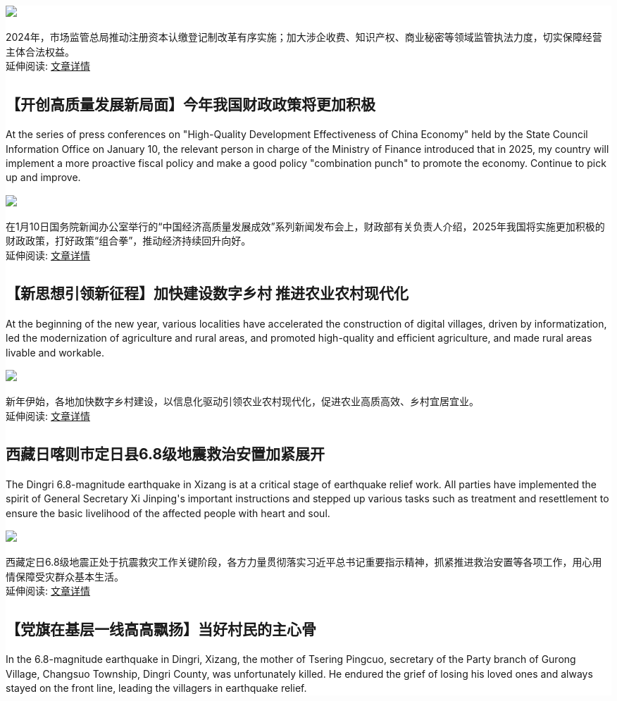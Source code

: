 <img src="https://p5.img.cctvpic.com/photoworkspace/2025/01/11/2025011120343997883.jpg" />   

2024年，市场监管总局推动注册资本认缴登记制改革有序实施；加大涉企收费、知识产权、商业秘密等领域监管执法力度，切实保障经营主体合法权益。   
延伸阅读: [文章详情](https://news.cctv.com/2025/01/11/ARTI9RfsRlQw8PPuKpmbBVet250111.shtml)   

<qrcode title="【开创高质量发展新局面】我国经营主体发展质量稳中有升" image="https://p5.img.cctvpic.com/photoworkspace/2025/01/11/2025011120343997883.jpg" />   

## 【开创高质量发展新局面】今年我国财政政策将更加积极   
At the series of press conferences on "High-Quality Development Effectiveness of China Economy" held by the State Council Information Office on January 10, the relevant person in charge of the Ministry of Finance introduced that in 2025, my country will implement a more proactive fiscal policy and make a good policy "combination punch" to promote the economy. Continue to pick up and improve.   

<img src="https://p4.img.cctvpic.com/photoworkspace/2025/01/11/2025011120312367125.jpg" />   

在1月10日国务院新闻办公室举行的“中国经济高质量发展成效”系列新闻发布会上，财政部有关负责人介绍，2025年我国将实施更加积极的财政政策，打好政策“组合拳”，推动经济持续回升向好。   
延伸阅读: [文章详情](https://news.cctv.com/2025/01/11/ARTISWhxuCrDqnzuLwKoJjae250111.shtml)   

<qrcode title="【开创高质量发展新局面】今年我国财政政策将更加积极" image="https://p4.img.cctvpic.com/photoworkspace/2025/01/11/2025011120312367125.jpg" />   

## 【新思想引领新征程】加快建设数字乡村 推进农业农村现代化   
At the beginning of the new year, various localities have accelerated the construction of digital villages, driven by informatization, led the modernization of agriculture and rural areas, and promoted high-quality and efficient agriculture, and made rural areas livable and workable.   

<img src="https://p3.img.cctvpic.com/photoworkspace/2025/01/11/2025011119531632865.jpg" />   

新年伊始，各地加快数字乡村建设，以信息化驱动引领农业农村现代化，促进农业高质高效、乡村宜居宜业。   
延伸阅读: [文章详情](https://news.cctv.com/2025/01/11/ARTI9y8Jb1x92GYHfWmimbFp250111.shtml)   

<qrcode title="【新思想引领新征程】加快建设数字乡村 推进农业农村现代化" image="https://p3.img.cctvpic.com/photoworkspace/2025/01/11/2025011119531632865.jpg" />   

## 西藏日喀则市定日县6.8级地震救治安置加紧展开   
The Dingri 6.8-magnitude earthquake in Xizang is at a critical stage of earthquake relief work. All parties have implemented the spirit of General Secretary Xi Jinping's important instructions and stepped up various tasks such as treatment and resettlement to ensure the basic livelihood of the affected people with heart and soul.   

<img src="https://p1.img.cctvpic.com/photoworkspace/2025/01/11/2025011120174846744.jpg" />   

西藏定日6.8级地震正处于抗震救灾工作关键阶段，各方力量贯彻落实习近平总书记重要指示精神，抓紧推进救治安置等各项工作，用心用情保障受灾群众基本生活。   
延伸阅读: [文章详情](https://news.cctv.com/2025/01/11/ARTIVxYoanFmEJ5RLc4H2Asf250111.shtml)   

<qrcode title="西藏日喀则市定日县6.8级地震救治安置加紧展开" image="https://p1.img.cctvpic.com/photoworkspace/2025/01/11/2025011120174846744.jpg" />   

## 【党旗在基层一线高高飘扬】当好村民的主心骨   
In the 6.8-magnitude earthquake in Dingri, Xizang, the mother of Tsering Pingcuo, secretary of the Party branch of Gurong Village, Changsuo Township, Dingri County, was unfortunately killed. He endured the grief of losing his loved ones and always stayed on the front line, leading the villagers in earthquake relief.   
